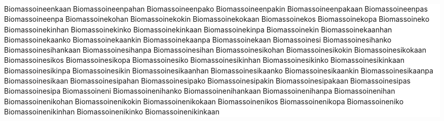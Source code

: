 Biomassoineenkaan
Biomassoineenpahan
Biomassoineenpako
Biomassoineenpakin
Biomassoineenpakaan
Biomassoineenpas
Biomassoineenpa
Biomassoinekohan
Biomassoinekokin
Biomassoinekokaan
Biomassoinekos
Biomassoinekopa
Biomassoineko
Biomassoinekinhan
Biomassoinekinko
Biomassoinekinkaan
Biomassoinekinpa
Biomassoinekin
Biomassoinekaanhan
Biomassoinekaanko
Biomassoinekaankin
Biomassoinekaanpa
Biomassoinekaan
Biomassoinesi
Biomassoinesihanko
Biomassoinesihankaan
Biomassoinesihanpa
Biomassoinesihan
Biomassoinesikohan
Biomassoinesikokin
Biomassoinesikokaan
Biomassoinesikos
Biomassoinesikopa
Biomassoinesiko
Biomassoinesikinhan
Biomassoinesikinko
Biomassoinesikinkaan
Biomassoinesikinpa
Biomassoinesikin
Biomassoinesikaanhan
Biomassoinesikaanko
Biomassoinesikaankin
Biomassoinesikaanpa
Biomassoinesikaan
Biomassoinesipahan
Biomassoinesipako
Biomassoinesipakin
Biomassoinesipakaan
Biomassoinesipas
Biomassoinesipa
Biomassoineni
Biomassoinenihanko
Biomassoinenihankaan
Biomassoinenihanpa
Biomassoinenihan
Biomassoinenikohan
Biomassoinenikokin
Biomassoinenikokaan
Biomassoinenikos
Biomassoinenikopa
Biomassoineniko
Biomassoinenikinhan
Biomassoinenikinko
Biomassoinenikinkaan